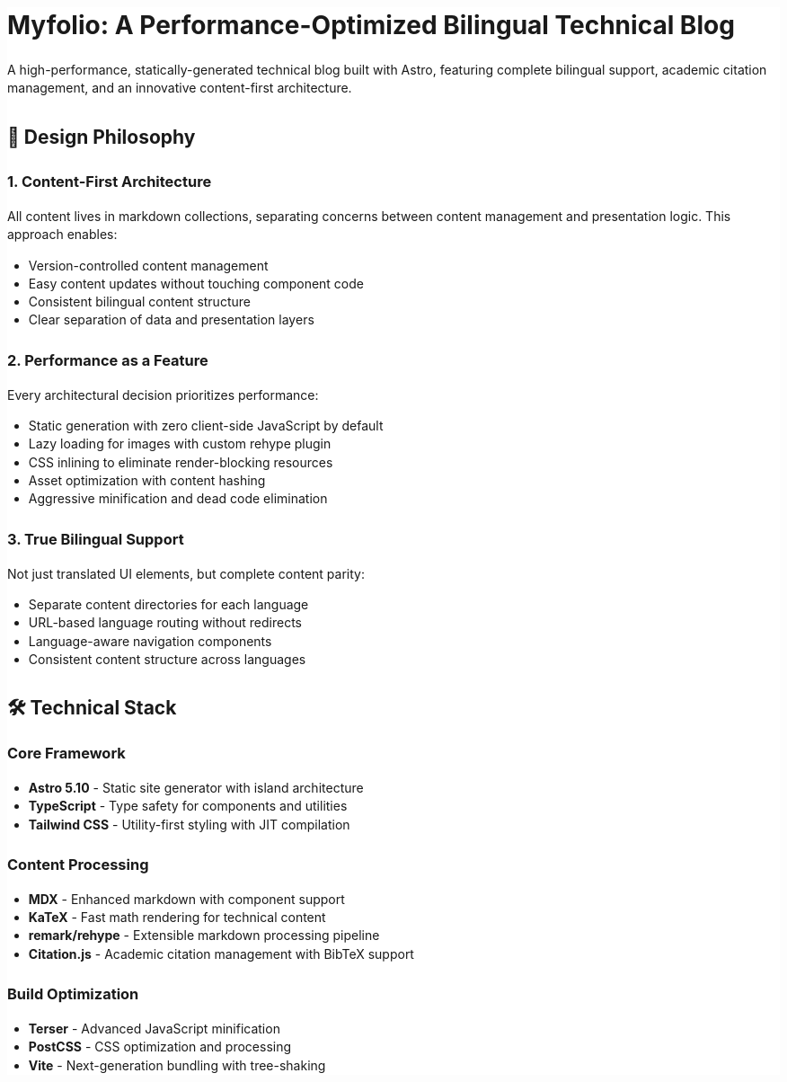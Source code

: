 # Myfolio: A Performance-Optimized Bilingual Technical Blog

A high-performance, statically-generated technical blog built with Astro, featuring complete bilingual support, academic citation management, and an innovative content-first architecture.

## 🎯 Design Philosophy

### 1. **Content-First Architecture**
All content lives in markdown collections, separating concerns between content management and presentation logic. This approach enables:
- Version-controlled content management
- Easy content updates without touching component code
- Consistent bilingual content structure
- Clear separation of data and presentation layers

### 2. **Performance as a Feature**
Every architectural decision prioritizes performance:
- Static generation with zero client-side JavaScript by default
- Lazy loading for images with custom rehype plugin
- CSS inlining to eliminate render-blocking resources
- Asset optimization with content hashing
- Aggressive minification and dead code elimination

### 3. **True Bilingual Support**
Not just translated UI elements, but complete content parity:
- Separate content directories for each language
- URL-based language routing without redirects
- Language-aware navigation components
- Consistent content structure across languages

## 🛠 Technical Stack

### Core Framework
- **Astro 5.10** - Static site generator with island architecture
- **TypeScript** - Type safety for components and utilities
- **Tailwind CSS** - Utility-first styling with JIT compilation

### Content Processing
- **MDX** - Enhanced markdown with component support
- **KaTeX** - Fast math rendering for technical content
- **remark/rehype** - Extensible markdown processing pipeline
- **Citation.js** - Academic citation management with BibTeX support

### Build Optimization
- **Terser** - Advanced JavaScript minification
- **PostCSS** - CSS optimization and processing
- **Vite** - Next-generation bundling with tree-shaking
